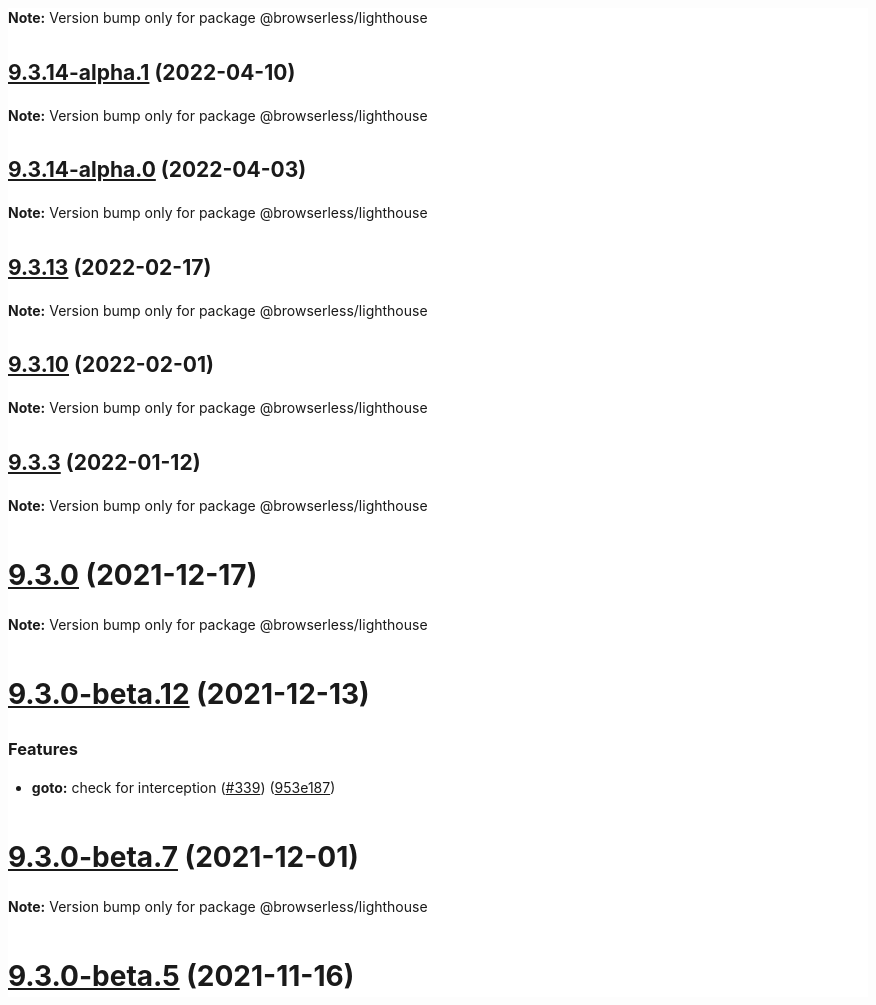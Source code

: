 **Note:** Version bump only for package @browserless/lighthouse

## [9.3.14-alpha.1](https://github.com/microlinkhq/browserless/compare/v9.3.14-alpha.0...v9.3.14-alpha.1) (2022-04-10)

**Note:** Version bump only for package @browserless/lighthouse

## [9.3.14-alpha.0](https://github.com/microlinkhq/browserless/compare/v9.3.13...v9.3.14-alpha.0) (2022-04-03)

**Note:** Version bump only for package @browserless/lighthouse

## [9.3.13](https://github.com/microlinkhq/browserless/compare/v9.3.12...v9.3.13) (2022-02-17)

**Note:** Version bump only for package @browserless/lighthouse

## [9.3.10](https://github.com/microlinkhq/browserless/compare/v9.3.9...v9.3.10) (2022-02-01)

**Note:** Version bump only for package @browserless/lighthouse

## [9.3.3](https://github.com/microlinkhq/browserless/compare/v9.3.2...v9.3.3) (2022-01-12)

**Note:** Version bump only for package @browserless/lighthouse

# [9.3.0](https://github.com/microlinkhq/browserless/compare/v9.3.0-beta.12...v9.3.0) (2021-12-17)

**Note:** Version bump only for package @browserless/lighthouse

# [9.3.0-beta.12](https://github.com/microlinkhq/browserless/compare/v9.3.0-beta.11...v9.3.0-beta.12) (2021-12-13)

### Features

* **goto:** check for interception ([#339](https://github.com/microlinkhq/browserless/issues/339)) ([953e187](https://github.com/microlinkhq/browserless/commit/953e1877f146abc9a89f01334f65e3ad2afe001d))

# [9.3.0-beta.7](https://github.com/microlinkhq/browserless/compare/v9.3.0-beta.6...v9.3.0-beta.7) (2021-12-01)

**Note:** Version bump only for package @browserless/lighthouse

# [9.3.0-beta.5](https://github.com/microlinkhq/browserless/compare/v9.3.0-beta.4...v9.3.0-beta.5) (2021-11-16)
